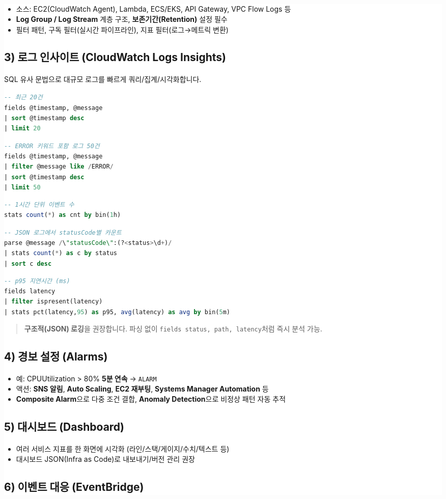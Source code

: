 * 소스: EC2(CloudWatch Agent), Lambda, ECS/EKS, API Gateway, VPC Flow Logs 등
* **Log Group / Log Stream** 계층 구조, **보존기간(Retention)** 설정 필수
* 필터 패턴, 구독 필터(실시간 파이프라인), 지표 필터(로그→메트릭 변환)

## 3) 로그 인사이트 (CloudWatch Logs Insights)

SQL 유사 문법으로 대규모 로그를 빠르게 쿼리/집계/시각화합니다.

```sql
-- 최근 20건
fields @timestamp, @message
| sort @timestamp desc
| limit 20
```

```sql
-- ERROR 키워드 포함 로그 50건
fields @timestamp, @message
| filter @message like /ERROR/
| sort @timestamp desc
| limit 50
```

```sql
-- 1시간 단위 이벤트 수
stats count(*) as cnt by bin(1h)
```

```sql
-- JSON 로그에서 statusCode별 카운트
parse @message /\"statusCode\":(?<status>\d+)/
| stats count(*) as c by status
| sort c desc
```

```sql
-- p95 지연시간 (ms)
fields latency
| filter ispresent(latency)
| stats pct(latency,95) as p95, avg(latency) as avg by bin(5m)
```

> **구조적(JSON) 로깅**을 권장합니다. 파싱 없이 `fields status, path, latency`처럼 즉시 분석 가능.

## 4) 경보 설정 (Alarms)

* 예: CPUUtilization > 80% **5분 연속** → `ALARM`
* 액션: **SNS 알림**, **Auto Scaling**, **EC2 재부팅**, **Systems Manager Automation** 등
* **Composite Alarm**으로 다중 조건 결합, **Anomaly Detection**으로 비정상 패턴 자동 추적

## 5) 대시보드 (Dashboard)

* 여러 서비스 지표를 한 화면에 시각화 (라인/스택/게이지/수치/텍스트 등)
* 대시보드 JSON(Infra as Code)로 내보내기/버전 관리 권장

## 6) 이벤트 대응 (EventBridge)
